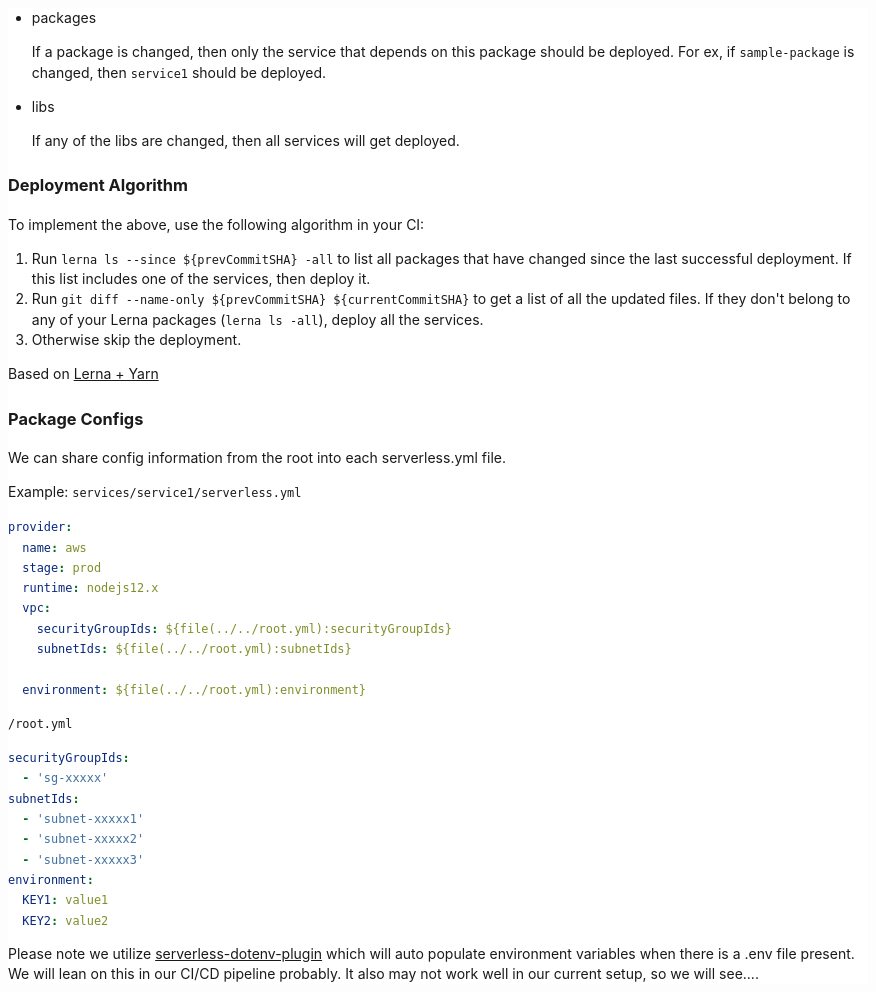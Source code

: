 - packages

  If a package is changed, then only the service that depends on this package should be deployed. For ex, if `sample-package` is changed, then `service1` should be deployed.

- libs

  If any of the libs are changed, then all services will get deployed.

### Deployment Algorithm

To implement the above, use the following algorithm in your CI:

1. Run `lerna ls --since ${prevCommitSHA} -all` to list all packages that have changed since the last successful deployment. If this list includes one of the services, then deploy it.
2. Run `git diff --name-only ${prevCommitSHA} ${currentCommitSHA}` to get a list of all the updated files. If they don't belong to any of your Lerna packages (`lerna ls -all`), deploy all the services.
3. Otherwise skip the deployment.

Based on [Lerna + Yarn](https://serverless-stack.com/chapters/using-lerna-and-yarn-workspaces-with-serverless.html)

### Package Configs

We can share config information from the root into each serverless.yml file.

Example:
`services/service1/serverless.yml`

```yaml
provider:
  name: aws
  stage: prod
  runtime: nodejs12.x
  vpc:
    securityGroupIds: ${file(../../root.yml):securityGroupIds}
    subnetIds: ${file(../../root.yml):subnetIds}

  environment: ${file(../../root.yml):environment}
```

`/root.yml`

```yaml
securityGroupIds:
  - 'sg-xxxxx'
subnetIds:
  - 'subnet-xxxxx1'
  - 'subnet-xxxxx2'
  - 'subnet-xxxxx3'
environment:
  KEY1: value1
  KEY2: value2
```

Please note we utilize [serverless-dotenv-plugin](https://www.serverless.com/plugins/serverless-dotenv-plugin) which will auto populate environment variables when there is a .env file present. We will lean on this in our CI/CD pipeline probably. It also may not work well in our current setup, so we will see....
